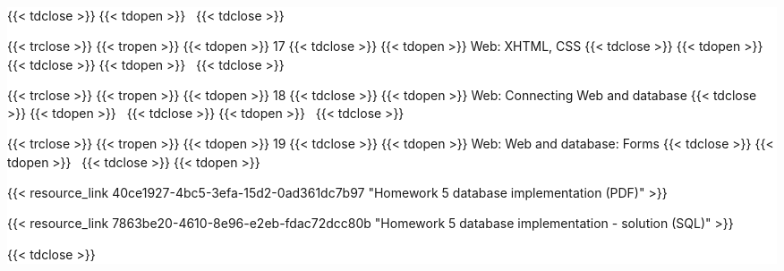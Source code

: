 {{< tdclose >}}
{{< tdopen >}}
 
{{< tdclose >}}

{{< trclose >}}
{{< tropen >}}
{{< tdopen >}}
17
{{< tdclose >}}
{{< tdopen >}}
Web: XHTML, CSS
{{< tdclose >}}
{{< tdopen >}}
 
{{< tdclose >}}
{{< tdopen >}}
 
{{< tdclose >}}

{{< trclose >}}
{{< tropen >}}
{{< tdopen >}}
18
{{< tdclose >}}
{{< tdopen >}}
Web: Connecting Web and database
{{< tdclose >}}
{{< tdopen >}}
 
{{< tdclose >}}
{{< tdopen >}}
 
{{< tdclose >}}

{{< trclose >}}
{{< tropen >}}
{{< tdopen >}}
19
{{< tdclose >}}
{{< tdopen >}}
Web: Web and database: Forms
{{< tdclose >}}
{{< tdopen >}}
 
{{< tdclose >}}
{{< tdopen >}}


{{< resource_link 40ce1927-4bc5-3efa-15d2-0ad361dc7b97 "Homework 5 database implementation (PDF)" >}}

{{< resource_link 7863be20-4610-8e96-e2eb-fdac72dcc80b "Homework 5 database implementation - solution (SQL)" >}}


{{< tdclose >}}
